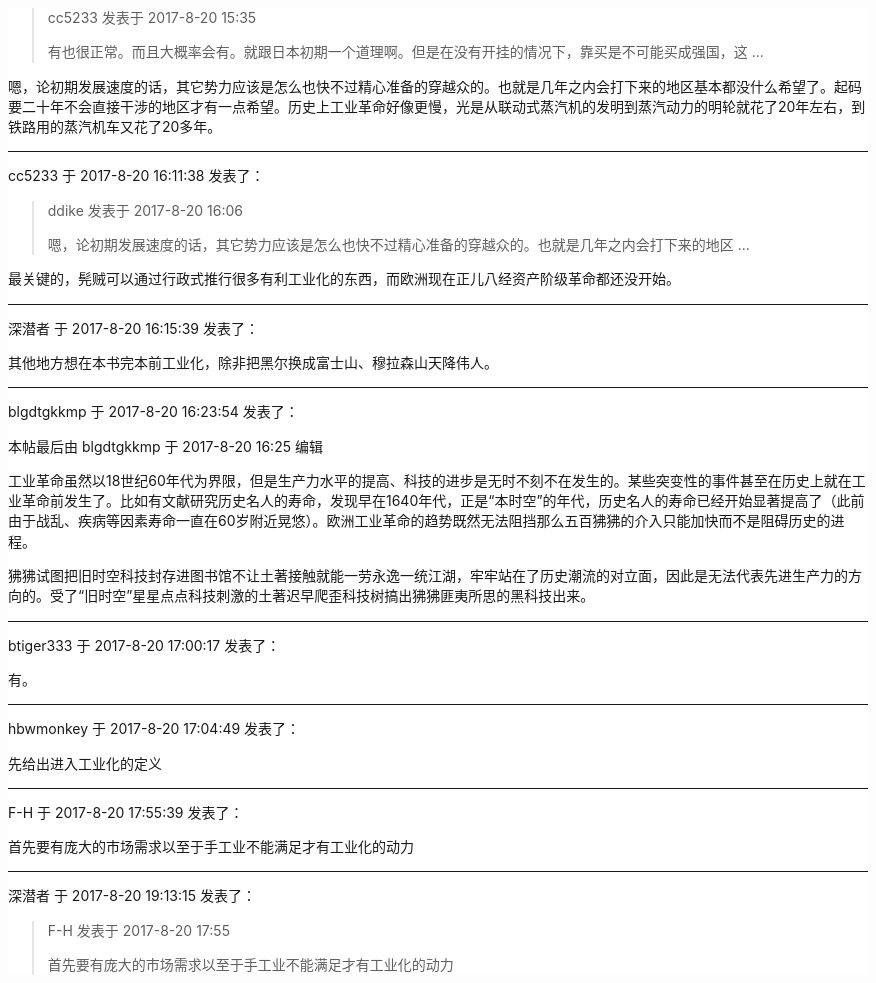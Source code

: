 > cc5233 发表于 2017-8-20 15:35
> 
> 有也很正常。而且大概率会有。就跟日本初期一个道理啊。但是在没有开挂的情况下，靠买是不可能买成强国，这 ...



嗯，论初期发展速度的话，其它势力应该是怎么也快不过精心准备的穿越众的。也就是几年之内会打下来的地区基本都没什么希望了。起码要二十年不会直接干涉的地区才有一点希望。历史上工业革命好像更慢，光是从联动式蒸汽机的发明到蒸汽动力的明轮就花了20年左右，到铁路用的蒸汽机车又花了20多年。

---------

cc5233 于 2017-8-20 16:11:38 发表了：

> ddike 发表于 2017-8-20 16:06
> 
> 嗯，论初期发展速度的话，其它势力应该是怎么也快不过精心准备的穿越众的。也就是几年之内会打下来的地区 ...



最关键的，髡贼可以通过行政式推行很多有利工业化的东西，而欧洲现在正儿八经资产阶级革命都还没开始。

---------

深潜者 于 2017-8-20 16:15:39 发表了：

其他地方想在本书完本前工业化，除非把黑尔换成富士山、穆拉森山天降伟人。

---------

blgdtgkkmp 于 2017-8-20 16:23:54 发表了：

本帖最后由 blgdtgkkmp 于 2017-8-20 16:25 编辑 

工业革命虽然以18世纪60年代为界限，但是生产力水平的提高、科技的进步是无时不刻不在发生的。某些突变性的事件甚至在历史上就在工业革命前发生了。比如有文献研究历史名人的寿命，发现早在1640年代，正是“本时空”的年代，历史名人的寿命已经开始显著提高了（此前由于战乱、疾病等因素寿命一直在60岁附近晃悠）。欧洲工业革命的趋势既然无法阻挡那么五百狒狒的介入只能加快而不是阻碍历史的进程。

狒狒试图把旧时空科技封存进图书馆不让土著接触就能一劳永逸一统江湖，牢牢站在了历史潮流的对立面，因此是无法代表先进生产力的方向的。受了“旧时空”星星点点科技刺激的土著迟早爬歪科技树搞出狒狒匪夷所思的黑科技出来。

---------

btiger333 于 2017-8-20 17:00:17 发表了：

有。

---------

hbwmonkey 于 2017-8-20 17:04:49 发表了：

先给出进入工业化的定义

---------

F-H 于 2017-8-20 17:55:39 发表了：

首先要有庞大的市场需求以至于手工业不能满足才有工业化的动力

---------

深潜者 于 2017-8-20 19:13:15 发表了：

> F-H 发表于 2017-8-20 17:55
> 
> 首先要有庞大的市场需求以至于手工业不能满足才有工业化的动力
